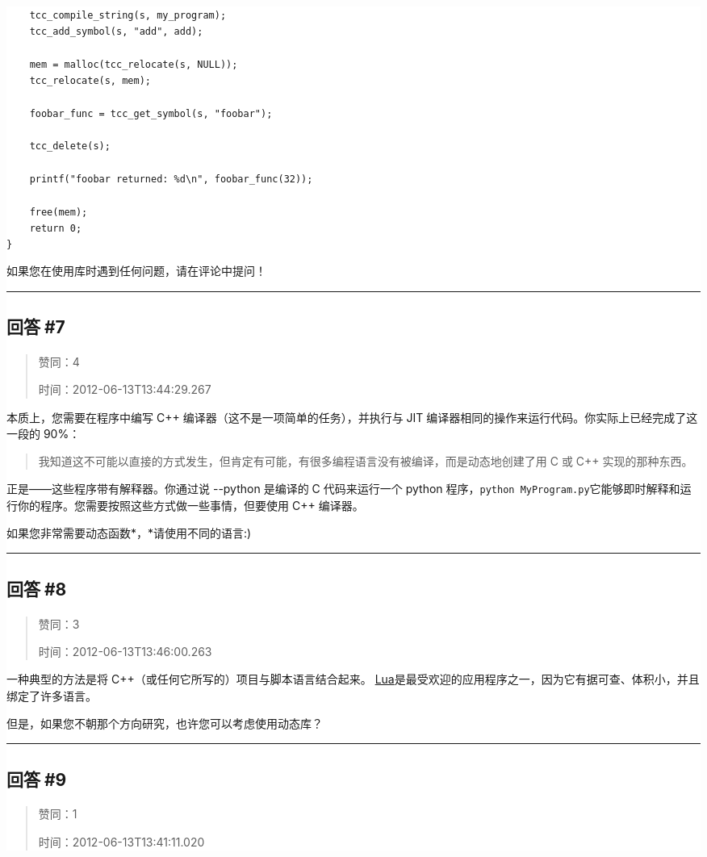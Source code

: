 ```
    tcc_compile_string(s, my_program);
    tcc_add_symbol(s, "add", add);

    mem = malloc(tcc_relocate(s, NULL));
    tcc_relocate(s, mem);

    foobar_func = tcc_get_symbol(s, "foobar");

    tcc_delete(s);

    printf("foobar returned: %d\n", foobar_func(32));

    free(mem);
    return 0;
} 
```

如果您在使用库时遇到任何问题，请在评论中提问！

* * *

## 回答 #7

> 赞同：4
> 
> 时间：2012-06-13T13:44:29.267

本质上，您需要在程序中编写 C++ 编译器（这不是一项简单的任务），并执行与 JIT 编译器相同的操作来运行代码。你实际上已经完成了这一段的 90%：

> 我知道这不可能以直接的方式发生，但肯定有可能，有很多编程语言没有被编译，而是动态地创建了用 C 或 C++ 实现的那种东西。

正是——这些程序带有解释器。你通过说 --python 是编译的 C 代码来运行一个 python 程序，`python MyProgram.py`它能够即时解释和运行你的程序。您需要按照这些方式做一些事情，但要使用 C++ 编译器。

如果您非常需要动态函数*，*请使用不同的语言:)

* * *

## 回答 #8

> 赞同：3
> 
> 时间：2012-06-13T13:46:00.263

一种典型的方法是将 C++（或任何它所写的）项目与脚本语言结合起来。
[Lua](http://www.lua.org/)是最受欢迎的应用程序之一，因为它有据可查、体积小，并且绑定了许多语言。

但是，如果您不朝那个方向研究，也许您可​​以考虑使用动态库？

* * *

## 回答 #9

> 赞同：1
> 
> 时间：2012-06-13T13:41:11.020
